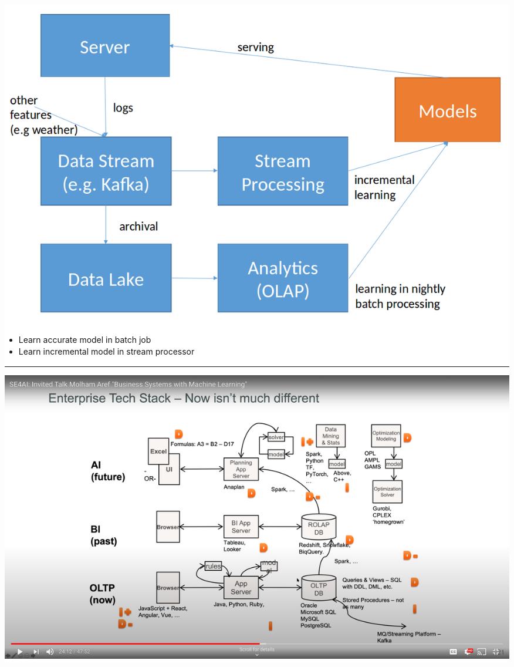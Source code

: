 ![Lambda Architecture](lambdaml.png)



* Learn accurate model in batch job
* Learn incremental model in stream processor

----

[![Lots of data storage systems](etleverywhere.png)](https://youtu.be/_bvrzYOA8dY?t=1452)
